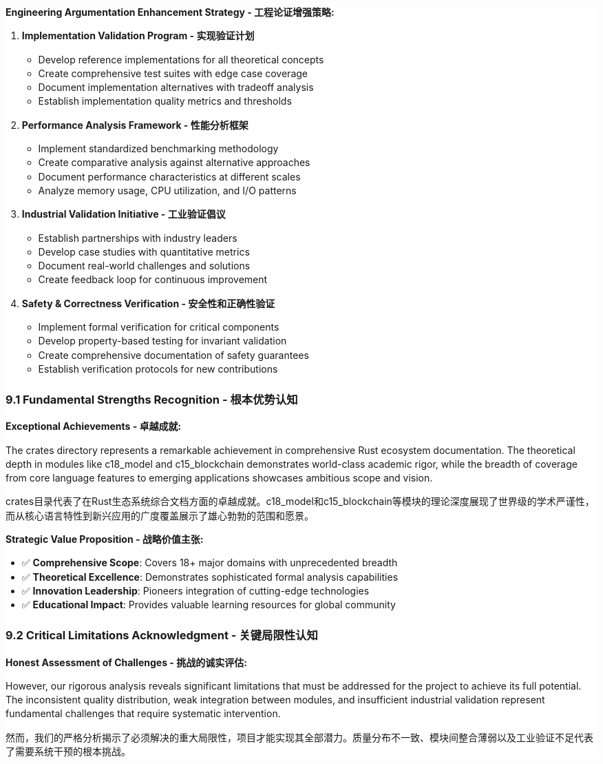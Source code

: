 **Engineering Argumentation Enhancement Strategy - 工程论证增强策略:**

1. **Implementation Validation Program - 实现验证计划**
   - Develop reference implementations for all theoretical concepts
   - Create comprehensive test suites with edge case coverage
   - Document implementation alternatives with tradeoff analysis
   - Establish implementation quality metrics and thresholds

2. **Performance Analysis Framework - 性能分析框架**
   - Implement standardized benchmarking methodology
   - Create comparative analysis against alternative approaches
   - Document performance characteristics at different scales
   - Analyze memory usage, CPU utilization, and I/O patterns

3. **Industrial Validation Initiative - 工业验证倡议**
   - Establish partnerships with industry leaders
   - Develop case studies with quantitative metrics
   - Document real-world challenges and solutions
   - Create feedback loop for continuous improvement

4. **Safety & Correctness Verification - 安全性和正确性验证**
   - Implement formal verification for critical components
   - Develop property-based testing for invariant validation
   - Create comprehensive documentation of safety guarantees
   - Establish verification protocols for new contributions

### 9.1 Fundamental Strengths Recognition - 根本优势认知

**Exceptional Achievements - 卓越成就:**

The crates directory represents a remarkable achievement in comprehensive Rust ecosystem documentation. The theoretical depth in modules like c18_model and c15_blockchain demonstrates world-class academic rigor, while the breadth of coverage from core language features to emerging applications showcases ambitious scope and vision.

crates目录代表了在Rust生态系统综合文档方面的卓越成就。c18_model和c15_blockchain等模块的理论深度展现了世界级的学术严谨性，而从核心语言特性到新兴应用的广度覆盖展示了雄心勃勃的范围和愿景。

**Strategic Value Proposition - 战略价值主张:**

- ✅ **Comprehensive Scope**: Covers 18+ major domains with unprecedented breadth
- ✅ **Theoretical Excellence**: Demonstrates sophisticated formal analysis capabilities  
- ✅ **Innovation Leadership**: Pioneers integration of cutting-edge technologies
- ✅ **Educational Impact**: Provides valuable learning resources for global community

### 9.2 Critical Limitations Acknowledgment - 关键局限性认知

**Honest Assessment of Challenges - 挑战的诚实评估:**

However, our rigorous analysis reveals significant limitations that must be addressed for the project to achieve its full potential. The inconsistent quality distribution, weak integration between modules, and insufficient industrial validation represent fundamental challenges that require systematic intervention.

然而，我们的严格分析揭示了必须解决的重大局限性，项目才能实现其全部潜力。质量分布不一致、模块间整合薄弱以及工业验证不足代表了需要系统干预的根本挑战。
